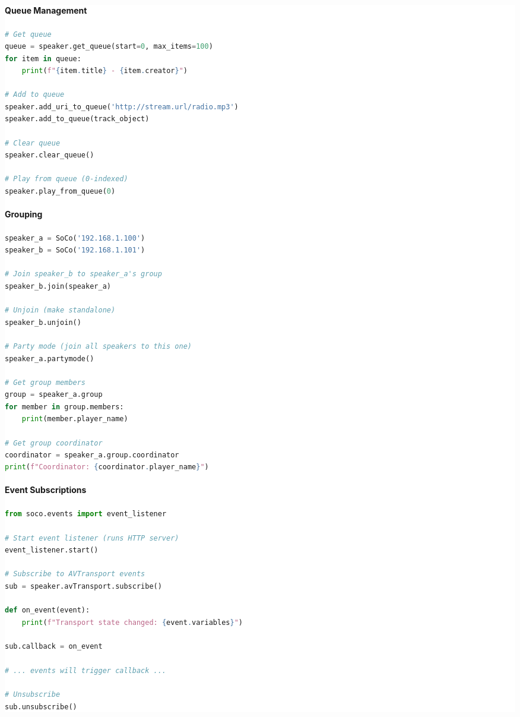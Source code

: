#### Queue Management

```python
# Get queue
queue = speaker.get_queue(start=0, max_items=100)
for item in queue:
    print(f"{item.title} - {item.creator}")

# Add to queue
speaker.add_uri_to_queue('http://stream.url/radio.mp3')
speaker.add_to_queue(track_object)

# Clear queue
speaker.clear_queue()

# Play from queue (0-indexed)
speaker.play_from_queue(0)
```

#### Grouping

```python
speaker_a = SoCo('192.168.1.100')
speaker_b = SoCo('192.168.1.101')

# Join speaker_b to speaker_a's group
speaker_b.join(speaker_a)

# Unjoin (make standalone)
speaker_b.unjoin()

# Party mode (join all speakers to this one)
speaker_a.partymode()

# Get group members
group = speaker_a.group
for member in group.members:
    print(member.player_name)

# Get group coordinator
coordinator = speaker_a.group.coordinator
print(f"Coordinator: {coordinator.player_name}")
```

#### Event Subscriptions

```python
from soco.events import event_listener

# Start event listener (runs HTTP server)
event_listener.start()

# Subscribe to AVTransport events
sub = speaker.avTransport.subscribe()

def on_event(event):
    print(f"Transport state changed: {event.variables}")

sub.callback = on_event

# ... events will trigger callback ...

# Unsubscribe
sub.unsubscribe()
```
